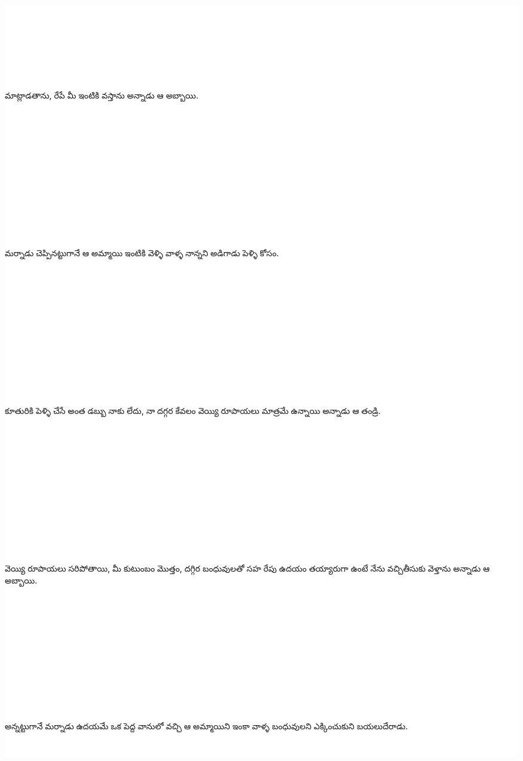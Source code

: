    <br>
   <br>
   <br>
   <br>
   <br>
   <br>
   <br>
 మాట్లాడతాను, రేపే మీ ఇంటికి వస్తాను అన్నాడు ఆ అబ్బాయి.  <br>
   <br>
   <br>
   <br>
   <br>
   <br>
   <br>
   <br>
   <br>
   <br>
   <br>
   <br>
   <br>
 మర్నాడు చెప్పినట్టుగానే ఆ అమ్మాయి ఇంటికి వెళ్ళి వాళ్ళ నాన్నని అడిగాడు పెళ్ళి కోసం.  <br>
   <br>
   <br>
   <br>
   <br>
   <br>
   <br>
   <br>
   <br>
   <br>
   <br>
   <br>
   <br>
 కూతురికి పెళ్ళి చేసే అంత డబ్బు నాకు లేదు, నా దగ్గర కేవలం వెయ్యి రూపాయలు మాత్రమే ఉన్నాయి అన్నాడు ఆ తండ్రి.  <br>
   <br>
   <br>
   <br>
   <br>
   <br>
   <br>
   <br>
   <br>
   <br>
   <br>
   <br>
   <br>
 వెయ్యి రూపాయలు సరిపోతాయి, మీ కుటుంబం మొత్తం, దగ్గిర బంధువులతో సహ రేపు ఉదయం తయ్యారుగా ఉంటే నేను వచ్చితీసుకు వెళ్తాను అన్నాడు ఆ అబ్బాయి.  <br>
   <br>
   <br>
   <br>
   <br>
   <br>
   <br>
   <br>
   <br>
   <br>
   <br>
   <br>
 అన్నట్టుగానే మర్నాడు ఉదయమే ఒక పెద్ద వానులో వచ్చి ఆ అమ్మాయిని ఇంకా వాళ్ళ బంధువులని ఎక్కించుకుని బయలుదేరాడు.  <br>
   <br>
   <br>